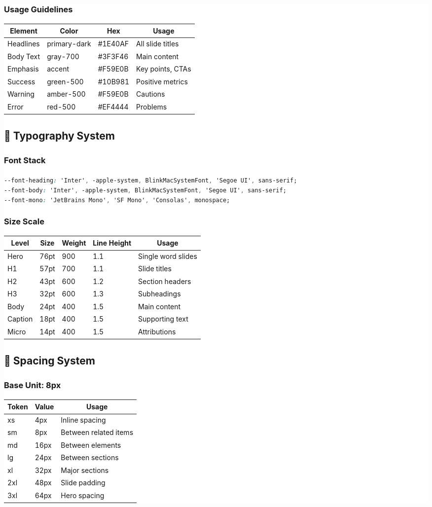 ### Usage Guidelines
| Element | Color | Hex | Usage |
|---------|-------|-----|-------|
| Headlines | primary-dark | #1E40AF | All slide titles |
| Body Text | gray-700 | #3F3F46 | Main content |
| Emphasis | accent | #F59E0B | Key points, CTAs |
| Success | green-500 | #10B981 | Positive metrics |
| Warning | amber-500 | #F59E0B | Cautions |
| Error | red-500 | #EF4444 | Problems |

## 📝 Typography System

### Font Stack
```css
--font-heading: 'Inter', -apple-system, BlinkMacSystemFont, 'Segoe UI', sans-serif;
--font-body: 'Inter', -apple-system, BlinkMacSystemFont, 'Segoe UI', sans-serif;
--font-mono: 'JetBrains Mono', 'SF Mono', 'Consolas', monospace;
```

### Size Scale
| Level | Size | Weight | Line Height | Usage |
|-------|------|--------|-------------|-------|
| Hero | 76pt | 900 | 1.1 | Single word slides |
| H1 | 57pt | 700 | 1.1 | Slide titles |
| H2 | 43pt | 600 | 1.2 | Section headers |
| H3 | 32pt | 600 | 1.3 | Subheadings |
| Body | 24pt | 400 | 1.5 | Main content |
| Caption | 18pt | 400 | 1.5 | Supporting text |
| Micro | 14pt | 400 | 1.5 | Attributions |

## 📐 Spacing System

### Base Unit: 8px

| Token | Value | Usage |
|-------|-------|-------|
| xs | 4px | Inline spacing |
| sm | 8px | Between related items |
| md | 16px | Between elements |
| lg | 24px | Between sections |
| xl | 32px | Major sections |
| 2xl | 48px | Slide padding |
| 3xl | 64px | Hero spacing |
